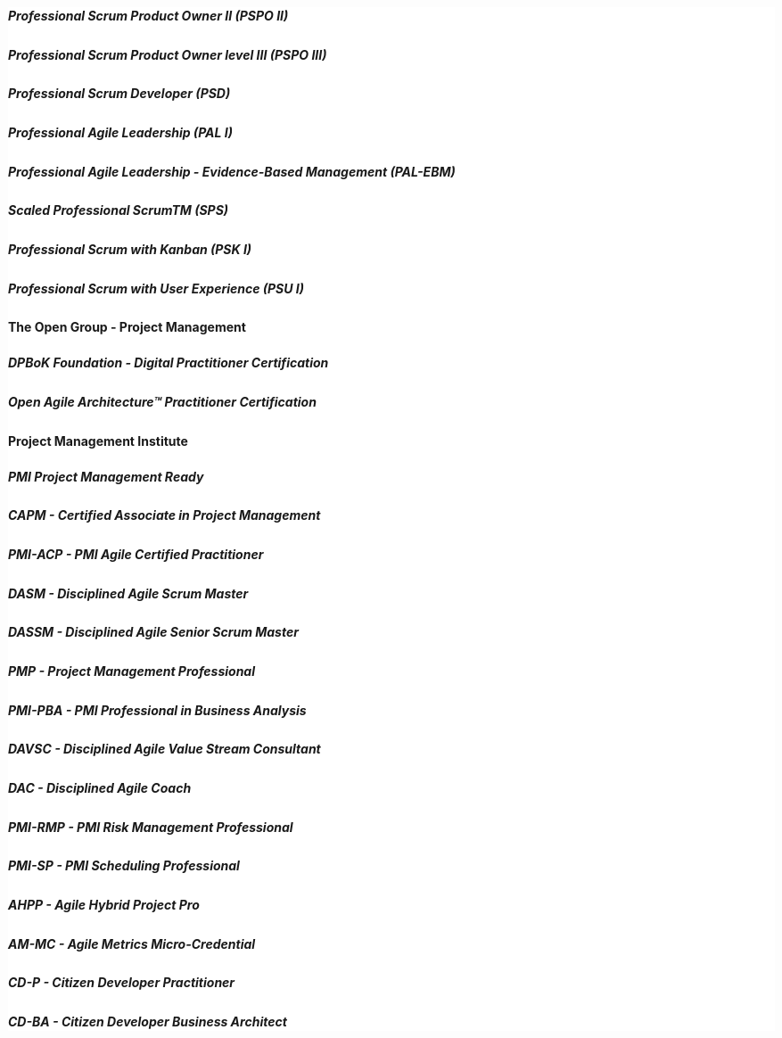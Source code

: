 ##### Professional Scrum Product Owner II (PSPO II)

##### Professional Scrum Product Owner level III (PSPO III)

##### Professional Scrum Developer (PSD)

##### Professional Agile Leadership (PAL I)

##### Professional Agile Leadership - Evidence-Based Management (PAL-EBM)

##### Scaled Professional ScrumTM (SPS)

##### Professional Scrum with Kanban (PSK I)

##### Professional Scrum with User Experience (PSU I)

#### The Open Group - Project Management

##### DPBoK Foundation - Digital Practitioner Certification

##### Open Agile Architecture™ Practitioner Certification

#### Project Management Institute

##### PMI Project Management Ready

##### CAPM - Certified Associate in Project Management

##### PMI-ACP - PMI Agile Certified Practitioner

##### DASM - Disciplined Agile Scrum Master

##### DASSM - Disciplined Agile Senior Scrum Master

##### PMP - Project Management Professional

##### PMI-PBA - PMI Professional in Business Analysis

##### DAVSC - Disciplined Agile Value Stream Consultant

##### DAC - Disciplined Agile Coach

##### PMI-RMP - PMI Risk Management Professional

##### PMI-SP - PMI Scheduling Professional

##### AHPP - Agile Hybrid Project Pro

##### AM-MC - Agile Metrics Micro-Credential

##### CD-P - Citizen Developer Practitioner

##### CD-BA - Citizen Developer Business Architect
